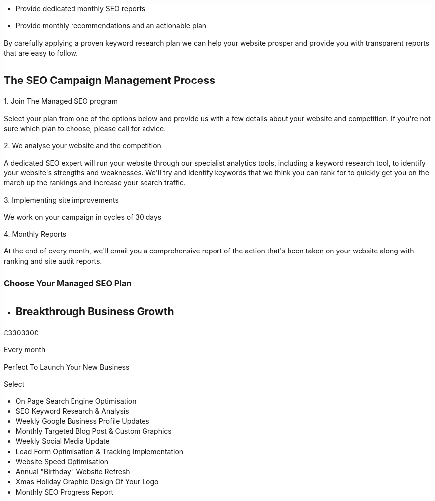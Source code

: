  * Provide dedicated monthly SEO reports

 * Provide monthly recommendations and an actionable plan



By carefully applying a proven keyword research plan we can help your website prosper and provide you with transparent reports that are easy to follow.

## The SEO Campaign Management Process

1\. Join The Managed SEO program

Select your plan from one of the options below and provide us with a few details about your website and competition. If you're not sure which plan to choose, please call for advice.



2\. We analyse your website and the competition



A dedicated SEO expert will run your website through our specialist analytics tools, including a keyword research tool, to identify your website's strengths and weaknesses. We'll try and identify keywords that we think you can rank for to quickly get you on the march up the rankings and increase your search traffic.



3\. Implementing site improvements



We work on your campaign in cycles of 30 days



4\. Monthly Reports



At the end of every month, we'll email you a comprehensive report of the action that's been taken on your website along with ranking and site audit reports.

### Choose Your Managed SEO Plan

 * ## Breakthrough Business Growth

£330330£

Every month

Perfect To Launch Your New Business

Select

 * On Page Search Engine Optimisation
 * SEO Keyword Research & Analysis
 * Weekly Google Business Profile Updates
 * Monthly Targeted Blog Post & Custom Graphics
 * Weekly Social Media Update
 * Lead Form Optimisation & Tracking Implementation
 * Website Speed Optimisation
 * Annual "Birthday" Website Refresh
 * Xmas Holiday Graphic Design Of Your Logo
 * Monthly SEO Progress Report
